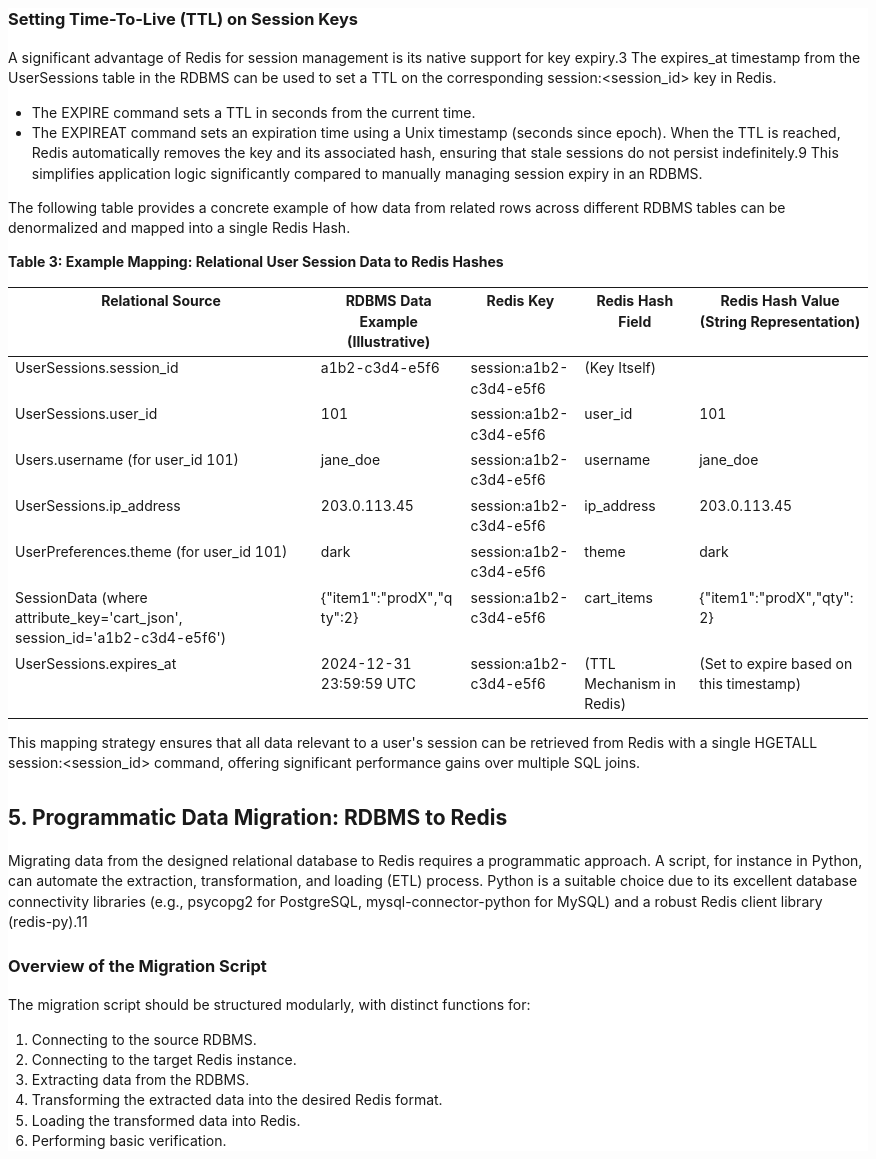 ### **Setting Time-To-Live (TTL) on Session Keys**

A significant advantage of Redis for session management is its native support for key expiry.3 The expires_at timestamp from the UserSessions table in the RDBMS can be used to set a TTL on the corresponding session:<session_id> key in Redis.

- The EXPIRE command sets a TTL in seconds from the current time.
- The EXPIREAT command sets an expiration time using a Unix timestamp (seconds since epoch). When the TTL is reached, Redis automatically removes the key and its associated hash, ensuring that stale sessions do not persist indefinitely.9 This simplifies application logic significantly compared to manually managing session expiry in an RDBMS.

The following table provides a concrete example of how data from related rows across different RDBMS tables can be denormalized and mapped into a single Redis Hash.

**Table 3: Example Mapping: Relational User Session Data to Redis Hashes**

| **Relational Source** | **RDBMS Data Example (Illustrative)** | **Redis Key** | **Redis Hash Field** | **Redis Hash Value (String Representation)** |
| --- | --- | --- | --- | --- |
| UserSessions.session_id | a1b2-c3d4-e5f6 | session:a1b2-c3d4-e5f6 | (Key Itself) |  |
| UserSessions.user_id | 101 | session:a1b2-c3d4-e5f6 | user_id | 101 |
| Users.username (for user_id 101) | jane_doe | session:a1b2-c3d4-e5f6 | username | jane_doe |
| UserSessions.ip_address | 203.0.113.45 | session:a1b2-c3d4-e5f6 | ip_address | 203.0.113.45 |
| UserPreferences.theme (for user_id 101) | dark | session:a1b2-c3d4-e5f6 | theme | dark |
| SessionData (where attribute_key='cart_json', session_id='a1b2-c3d4-e5f6') | {"item1":"prodX","qty":2} | session:a1b2-c3d4-e5f6 | cart_items | {"item1":"prodX","qty":2} |
| UserSessions.expires_at | 2024-12-31 23:59:59 UTC | session:a1b2-c3d4-e5f6 | (TTL Mechanism in Redis) | (Set to expire based on this timestamp) |

This mapping strategy ensures that all data relevant to a user's session can be retrieved from Redis with a single HGETALL session:<session_id> command, offering significant performance gains over multiple SQL joins.

## **5. Programmatic Data Migration: RDBMS to Redis**

Migrating data from the designed relational database to Redis requires a programmatic approach. A script, for instance in Python, can automate the extraction, transformation, and loading (ETL) process. Python is a suitable choice due to its excellent database connectivity libraries (e.g., psycopg2 for PostgreSQL, mysql-connector-python for MySQL) and a robust Redis client library (redis-py).11

### **Overview of the Migration Script**

The migration script should be structured modularly, with distinct functions for:

1. Connecting to the source RDBMS.
2. Connecting to the target Redis instance.
3. Extracting data from the RDBMS.
4. Transforming the extracted data into the desired Redis format.
5. Loading the transformed data into Redis.
6. Performing basic verification.
